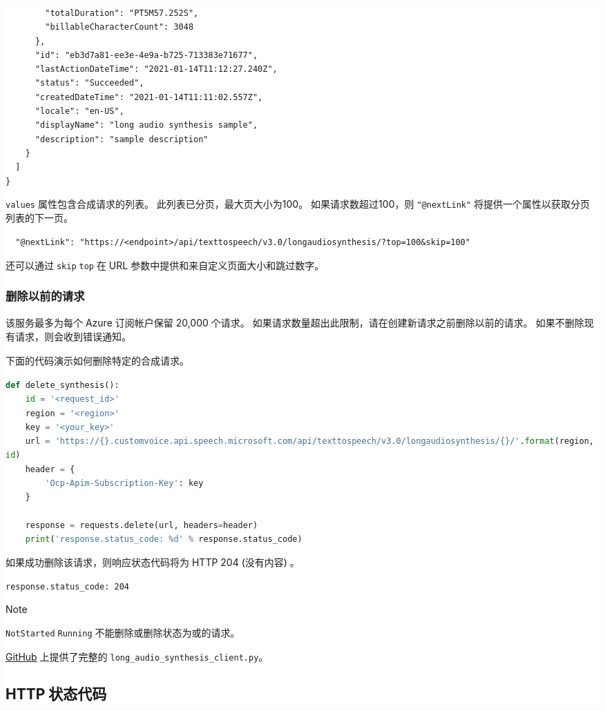 ```console
        "totalDuration": "PT5M57.252S",
        "billableCharacterCount": 3048
      },
      "id": "eb3d7a81-ee3e-4e9a-b725-713383e71677",
      "lastActionDateTime": "2021-01-14T11:12:27.240Z",
      "status": "Succeeded",
      "createdDateTime": "2021-01-14T11:11:02.557Z",
      "locale": "en-US",
      "displayName": "long audio synthesis sample",
      "description": "sample description"
    }
  ]
}
```

`values` 属性包含合成请求的列表。 此列表已分页，最大页大小为100。 如果请求数超过100，则 `"@nextLink"` 将提供一个属性以获取分页列表的下一页。

```console
  "@nextLink": "https://<endpoint>/api/texttospeech/v3.0/longaudiosynthesis/?top=100&skip=100"
```

还可以通过 `skip` `top` 在 URL 参数中提供和来自定义页面大小和跳过数字。

### <a name="remove-previous-requests"></a>删除以前的请求

该服务最多为每个 Azure 订阅帐户保留 20,000 个请求。 如果请求数量超出此限制，请在创建新请求之前删除以前的请求。 如果不删除现有请求，则会收到错误通知。

下面的代码演示如何删除特定的合成请求。
```python
def delete_synthesis():
    id = '<request_id>'
    region = '<region>'
    key = '<your_key>'
    url = 'https://{}.customvoice.api.speech.microsoft.com/api/texttospeech/v3.0/longaudiosynthesis/{}/'.format(region, id)
    header = {
        'Ocp-Apim-Subscription-Key': key
    }

    response = requests.delete(url, headers=header)
    print('response.status_code: %d' % response.status_code)
```

如果成功删除该请求，则响应状态代码将为 HTTP 204 (没有内容) 。

```console
response.status_code: 204
```

> [!NOTE]
> `NotStarted` `Running` 不能删除或删除状态为或的请求。

[GitHub](https://github.com/Azure-Samples/Cognitive-Speech-TTS/blob/master/CustomVoice-API-Samples/Python/voiceclient.py) 上提供了完整的 `long_audio_synthesis_client.py`。

## <a name="http-status-codes"></a>HTTP 状态代码
